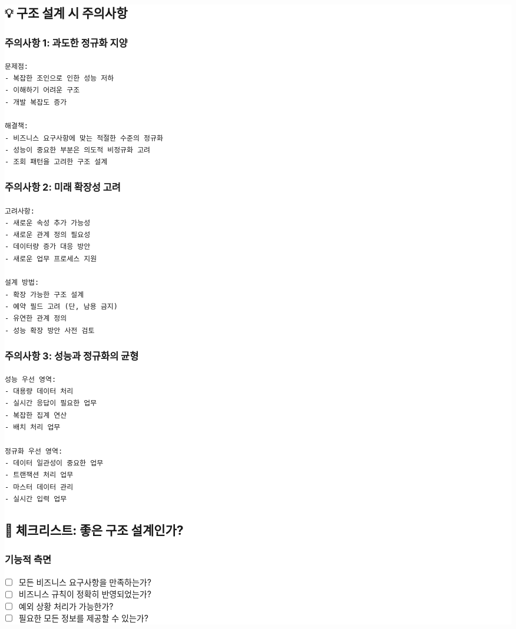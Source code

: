 ## 💡 구조 설계 시 주의사항

### 주의사항 1: 과도한 정규화 지양
```
문제점:
- 복잡한 조인으로 인한 성능 저하
- 이해하기 어려운 구조
- 개발 복잡도 증가

해결책:
- 비즈니스 요구사항에 맞는 적절한 수준의 정규화
- 성능이 중요한 부분은 의도적 비정규화 고려
- 조회 패턴을 고려한 구조 설계
```

### 주의사항 2: 미래 확장성 고려
```
고려사항:
- 새로운 속성 추가 가능성
- 새로운 관계 정의 필요성
- 데이터량 증가 대응 방안
- 새로운 업무 프로세스 지원

설계 방법:
- 확장 가능한 구조 설계
- 예약 필드 고려 (단, 남용 금지)
- 유연한 관계 정의
- 성능 확장 방안 사전 검토
```

### 주의사항 3: 성능과 정규화의 균형
```
성능 우선 영역:
- 대용량 데이터 처리
- 실시간 응답이 필요한 업무
- 복잡한 집계 연산
- 배치 처리 업무

정규화 우선 영역:
- 데이터 일관성이 중요한 업무
- 트랜잭션 처리 업무
- 마스터 데이터 관리
- 실시간 입력 업무
```

## 🎯 체크리스트: 좋은 구조 설계인가?

### 기능적 측면
- [ ] 모든 비즈니스 요구사항을 만족하는가?
- [ ] 비즈니스 규칙이 정확히 반영되었는가?
- [ ] 예외 상황 처리가 가능한가?
- [ ] 필요한 모든 정보를 제공할 수 있는가?
